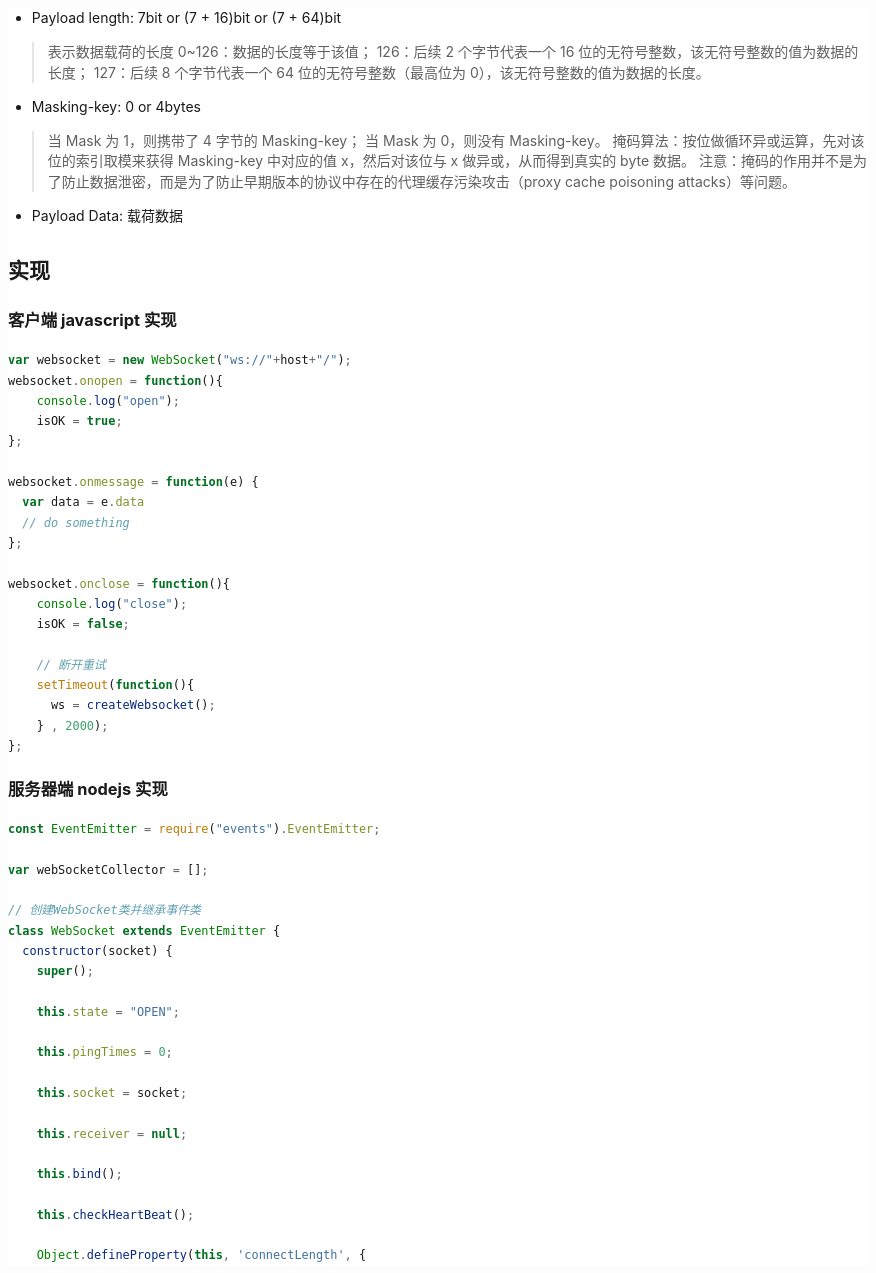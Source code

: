 - Payload length: 7bit or (7 + 16)bit or (7 + 64)bit
> 表示数据载荷的长度
> 0~126：数据的长度等于该值；
> 126：后续 2 个字节代表一个 16 位的无符号整数，该无符号整数的值为数据的长度；
> 127：后续 8 个字节代表一个 64 位的无符号整数（最高位为 0），该无符号整数的值为数据的长度。

- Masking-key: 0 or 4bytes
> 当 Mask 为 1，则携带了 4 字节的 Masking-key；
> 当 Mask 为 0，则没有 Masking-key。
> 掩码算法：按位做循环异或运算，先对该位的索引取模来获得 Masking-key 中对应的值 x，然后对该位与 x 做异或，从而得到真实的 byte 数据。
> 注意：掩码的作用并不是为了防止数据泄密，而是为了防止早期版本的协议中存在的代理缓存污染攻击（proxy cache poisoning attacks）等问题。

- Payload Data: 载荷数据

## 实现
### 客户端 javascript 实现
```javascript
var websocket = new WebSocket("ws://"+host+"/");
websocket.onopen = function(){
    console.log("open");
    isOK = true;
};

websocket.onmessage = function(e) {
  var data = e.data
  // do something
};

websocket.onclose = function(){
    console.log("close");
    isOK = false;

    // 断开重试
    setTimeout(function(){
      ws = createWebsocket();
    } , 2000);
};
```

### 服务器端 nodejs 实现
```javascript
const EventEmitter = require("events").EventEmitter;

var webSocketCollector = [];

// 创建WebSocket类并继承事件类
class WebSocket extends EventEmitter {
  constructor(socket) {
    super();

    this.state = "OPEN";

    this.pingTimes = 0;

    this.socket = socket;

    this.receiver = null;

    this.bind();

    this.checkHeartBeat();

    Object.defineProperty(this, 'connectLength', {
```